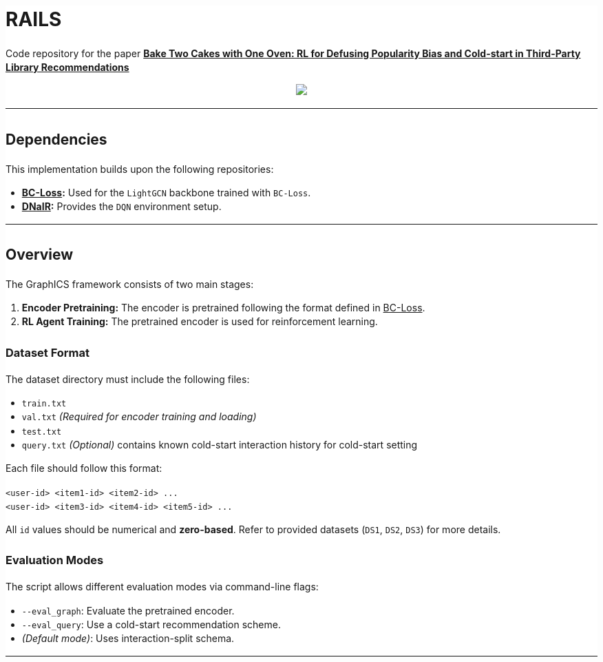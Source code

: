 # RAILS
Code repository for the paper **[Bake Two Cakes with One Oven: RL for Defusing Popularity Bias and Cold-start in Third-Party Library Recommendations](https://arxiv.org/abs/2504.13772)**

<p align="center">
    <img src="https://github.com/vhminh2210/GraphICS/blob/main/graphics.png" height="50%">
</p>

---

## Dependencies

This implementation builds upon the following repositories:

- **[BC-Loss](https://github.com/anzhang314/BC-Loss):** Used for the `LightGCN` backbone trained with `BC-Loss`.
- **[DNaIR](https://github.com/shixiaoyu0216/DNaIR):** Provides the `DQN` environment setup.

---

## Overview

The GraphICS framework consists of two main stages:

1. **Encoder Pretraining:** The encoder is pretrained following the format defined in [BC-Loss](https://github.com/anzhang314/BC-Loss).
2. **RL Agent Training:** The pretrained encoder is used for reinforcement learning.

### Dataset Format

The dataset directory must include the following files:

- `train.txt`
- `val.txt` *(Required for encoder training and loading)* 
- `test.txt`
- `query.txt` *(Optional)* contains known cold-start interaction history for cold-start setting

Each file should follow this format:

```
<user-id> <item1-id> <item2-id> ...
<user-id> <item3-id> <item4-id> <item5-id> ...
```

All `id` values should be numerical and **zero-based**. Refer to provided datasets (`DS1`, `DS2`, `DS3`) for more details.

### Evaluation Modes

The script allows different evaluation modes via command-line flags:

- `--eval_graph`: Evaluate the pretrained encoder.
- `--eval_query`: Use a cold-start recommendation scheme.
- *(Default mode)*: Uses interaction-split schema.

---